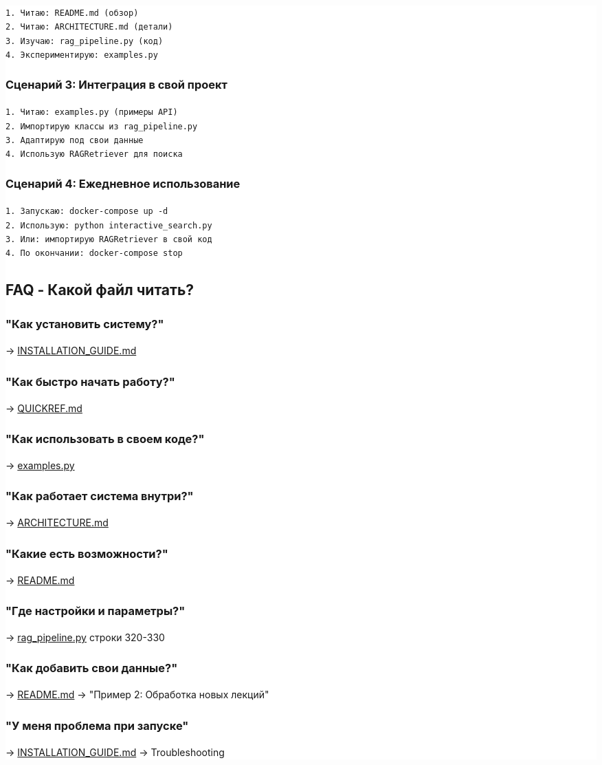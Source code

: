 ```
1. Читаю: README.md (обзор)
2. Читаю: ARCHITECTURE.md (детали)
3. Изучаю: rag_pipeline.py (код)
4. Экспериментирую: examples.py
```

### Сценарий 3: Интеграция в свой проект

```
1. Читаю: examples.py (примеры API)
2. Импортирую классы из rag_pipeline.py
3. Адаптирую под свои данные
4. Использую RAGRetriever для поиска
```

### Сценарий 4: Ежедневное использование

```
1. Запускаю: docker-compose up -d
2. Использую: python interactive_search.py
3. Или: импортирую RAGRetriever в свой код
4. По окончании: docker-compose stop
```

## FAQ - Какой файл читать?

### "Как установить систему?"
→ [INSTALLATION_GUIDE.md](INSTALLATION_GUIDE.md)

### "Как быстро начать работу?"
→ [QUICKREF.md](QUICKREF.md)

### "Как использовать в своем коде?"
→ [examples.py](examples.py)

### "Как работает система внутри?"
→ [ARCHITECTURE.md](ARCHITECTURE.md)

### "Какие есть возможности?"
→ [README.md](README.md)

### "Где настройки и параметры?"
→ [rag_pipeline.py](rag_pipeline.py) строки 320-330

### "Как добавить свои данные?"
→ [README.md](README.md) → "Пример 2: Обработка новых лекций"

### "У меня проблема при запуске"
→ [INSTALLATION_GUIDE.md](INSTALLATION_GUIDE.md) → Troubleshooting
